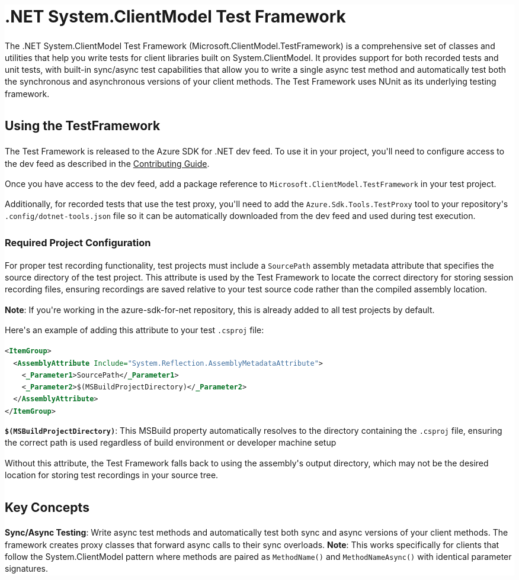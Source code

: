 # .NET System.ClientModel Test Framework

The .NET System.ClientModel Test Framework (Microsoft.ClientModel.TestFramework) is a comprehensive set of classes and utilities that help you write tests for client libraries built on System.ClientModel. It provides support for both recorded tests and unit tests, with built-in sync/async test capabilities that allow you to write a single async test method and automatically test both the synchronous and asynchronous versions of your client methods. The Test Framework uses NUnit as its underlying testing framework.

## Using the TestFramework

The Test Framework is released to the Azure SDK for .NET dev feed. To use it in your project, you'll need to configure access to the dev feed as described in the [Contributing Guide](../../CONTRIBUTING.md#nuget-package-dev-feed).

Once you have access to the dev feed, add a package reference to `Microsoft.ClientModel.TestFramework` in your test project.

Additionally, for recorded tests that use the test proxy, you'll need to add the `Azure.Sdk.Tools.TestProxy` tool to your repository's `.config/dotnet-tools.json` file so it can be automatically downloaded from the dev feed and used during test execution.

### Required Project Configuration

For proper test recording functionality, test projects must include a `SourcePath` assembly metadata attribute that specifies the source directory of the test project. This attribute is used by the Test Framework to locate the correct directory for storing session recording files, ensuring recordings are saved relative to your test source code rather than the compiled assembly location.

**Note**: If you're working in the azure-sdk-for-net repository, this is already added to all test projects by default.

Here's an example of adding this attribute to your test `.csproj` file:

``` xml
<ItemGroup>
  <AssemblyAttribute Include="System.Reflection.AssemblyMetadataAttribute">
    <_Parameter1>SourcePath</_Parameter1>
    <_Parameter2>$(MSBuildProjectDirectory)</_Parameter2>
  </AssemblyAttribute>
</ItemGroup>
```

**`$(MSBuildProjectDirectory)`**: This MSBuild property automatically resolves to the directory containing the `.csproj` file, ensuring the correct path is used regardless of build environment or developer machine setup

Without this attribute, the Test Framework falls back to using the assembly's output directory, which may not be the desired location for storing test recordings in your source tree.

## Key Concepts

**Sync/Async Testing**: Write async test methods and automatically test both sync and async versions of your client methods. The framework creates proxy classes that forward async calls to their sync overloads. **Note**: This works specifically for clients that follow the System.ClientModel pattern where methods are paired as `MethodName()` and `MethodNameAsync()` with identical parameter signatures.
